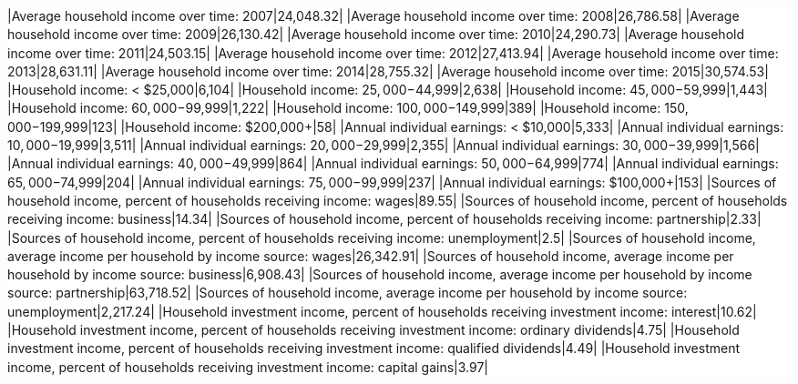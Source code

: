 |Average household income over time: 2007|24,048.32|
|Average household income over time: 2008|26,786.58|
|Average household income over time: 2009|26,130.42|
|Average household income over time: 2010|24,290.73|
|Average household income over time: 2011|24,503.15|
|Average household income over time: 2012|27,413.94|
|Average household income over time: 2013|28,631.11|
|Average household income over time: 2014|28,755.32|
|Average household income over time: 2015|30,574.53|
|Household income: < $25,000|6,104|
|Household income: $25,000-$44,999|2,638|
|Household income: $45,000-$59,999|1,443|
|Household income: $60,000-$99,999|1,222|
|Household income: $100,000-$149,999|389|
|Household income: $150,000-$199,999|123|
|Household income: $200,000+|58|
|Annual individual earnings: < $10,000|5,333|
|Annual individual earnings: $10,000-$19,999|3,511|
|Annual individual earnings: $20,000-$29,999|2,355|
|Annual individual earnings: $30,000-$39,999|1,566|
|Annual individual earnings: $40,000-$49,999|864|
|Annual individual earnings: $50,000-$64,999|774|
|Annual individual earnings: $65,000-$74,999|204|
|Annual individual earnings: $75,000-$99,999|237|
|Annual individual earnings: $100,000+|153|
|Sources of household income, percent of households receiving income: wages|89.55|
|Sources of household income, percent of households receiving income: business|14.34|
|Sources of household income, percent of households receiving income: partnership|2.33|
|Sources of household income, percent of households receiving income: unemployment|2.5|
|Sources of household income, average income per household by income source: wages|26,342.91|
|Sources of household income, average income per household by income source: business|6,908.43|
|Sources of household income, average income per household by income source: partnership|63,718.52|
|Sources of household income, average income per household by income source: unemployment|2,217.24|
|Household investment income, percent of households receiving investment income: interest|10.62|
|Household investment income, percent of households receiving investment income: ordinary dividends|4.75|
|Household investment income, percent of households receiving investment income: qualified dividends|4.49|
|Household investment income, percent of households receiving investment income: capital gains|3.97|